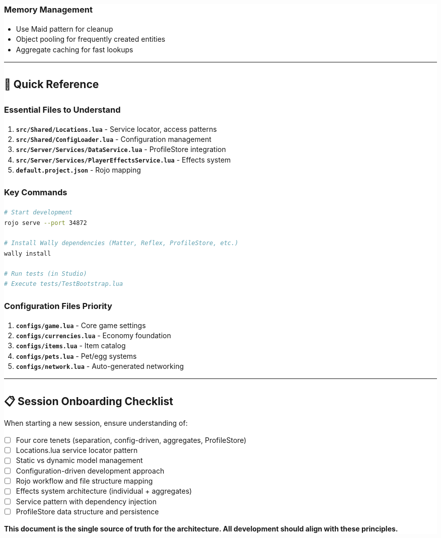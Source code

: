### Memory Management
- Use Maid pattern for cleanup
- Object pooling for frequently created entities
- Aggregate caching for fast lookups

---

## 🔮 Quick Reference

### Essential Files to Understand
1. **`src/Shared/Locations.lua`** - Service locator, access patterns
2. **`src/Shared/ConfigLoader.lua`** - Configuration management
3. **`src/Server/Services/DataService.lua`** - ProfileStore integration
4. **`src/Server/Services/PlayerEffectsService.lua`** - Effects system
5. **`default.project.json`** - Rojo mapping

### Key Commands
```bash
# Start development
rojo serve --port 34872

# Install Wally dependencies (Matter, Reflex, ProfileStore, etc.)
wally install

# Run tests (in Studio)
# Execute tests/TestBootstrap.lua
```

### Configuration Files Priority
1. **`configs/game.lua`** - Core game settings
2. **`configs/currencies.lua`** - Economy foundation
3. **`configs/items.lua`** - Item catalog
4. **`configs/pets.lua`** - Pet/egg systems
5. **`configs/network.lua`** - Auto-generated networking

---

## 📋 Session Onboarding Checklist

When starting a new session, ensure understanding of:
- [ ] Four core tenets (separation, config-driven, aggregates, ProfileStore)
- [ ] Locations.lua service locator pattern
- [ ] Static vs dynamic model management
- [ ] Configuration-driven development approach
- [ ] Rojo workflow and file structure mapping
- [ ] Effects system architecture (individual + aggregates)
- [ ] Service pattern with dependency injection
- [ ] ProfileStore data structure and persistence

**This document is the single source of truth for the architecture. All development should align with these principles.**